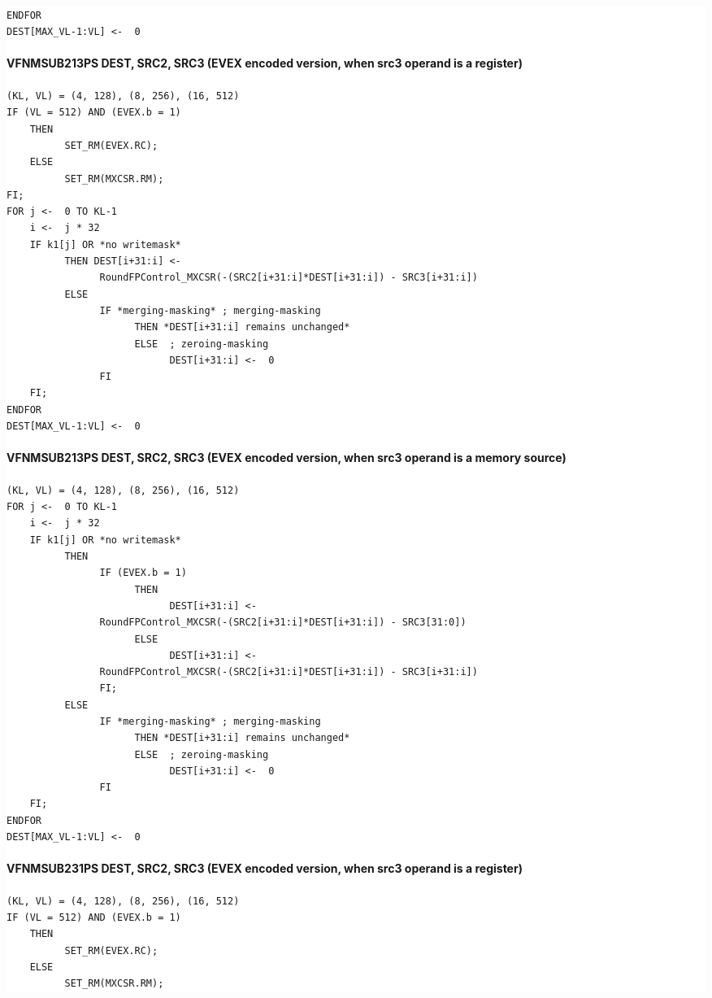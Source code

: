 ```info-verb
ENDFOR
DEST[MAX_VL-1:VL] <-   0
```
#### VFNMSUB213PS DEST, SRC2, SRC3 (EVEX encoded version, when src3 operand is a register)
```info-verb
(KL, VL) = (4, 128), (8, 256), (16, 512)
IF (VL = 512) AND (EVEX.b = 1)
    THEN
          SET_RM(EVEX.RC);
    ELSE 
          SET_RM(MXCSR.RM);
FI;
FOR j  <-  0 TO KL-1
    i <-   j * 32
    IF k1[j] OR *no writemask*
          THEN DEST[i+31:i]  <-  
                RoundFPControl_MXCSR(-(SRC2[i+31:i]*DEST[i+31:i]) - SRC3[i+31:i])
          ELSE 
                IF *merging-masking* ; merging-masking
                      THEN *DEST[i+31:i] remains unchanged*
                      ELSE  ; zeroing-masking
                            DEST[i+31:i]  <-  0
                FI
    FI;
ENDFOR
DEST[MAX_VL-1:VL]  <-  0
```
#### VFNMSUB213PS DEST, SRC2, SRC3 (EVEX encoded version, when src3 operand is a memory source)
```info-verb
(KL, VL) = (4, 128), (8, 256), (16, 512)
FOR j  <-  0 TO KL-1
    i <-   j * 32
    IF k1[j] OR *no writemask*
          THEN 
                IF (EVEX.b = 1) 
                      THEN
                            DEST[i+31:i]  <-  
                RoundFPControl_MXCSR(-(SRC2[i+31:i]*DEST[i+31:i]) - SRC3[31:0])
                      ELSE 
                            DEST[i+31:i]  <-  
                RoundFPControl_MXCSR(-(SRC2[i+31:i]*DEST[i+31:i]) - SRC3[i+31:i])
                FI;
          ELSE 
                IF *merging-masking* ; merging-masking
                      THEN *DEST[i+31:i] remains unchanged*
                      ELSE  ; zeroing-masking
                            DEST[i+31:i] <-   0
                FI
    FI;
ENDFOR
DEST[MAX_VL-1:VL]  <-  0
```
#### VFNMSUB231PS DEST, SRC2, SRC3 (EVEX encoded version, when src3 operand is a register)
```info-verb
(KL, VL) = (4, 128), (8, 256), (16, 512)
IF (VL = 512) AND (EVEX.b = 1)
    THEN
          SET_RM(EVEX.RC);
    ELSE 
          SET_RM(MXCSR.RM);
```